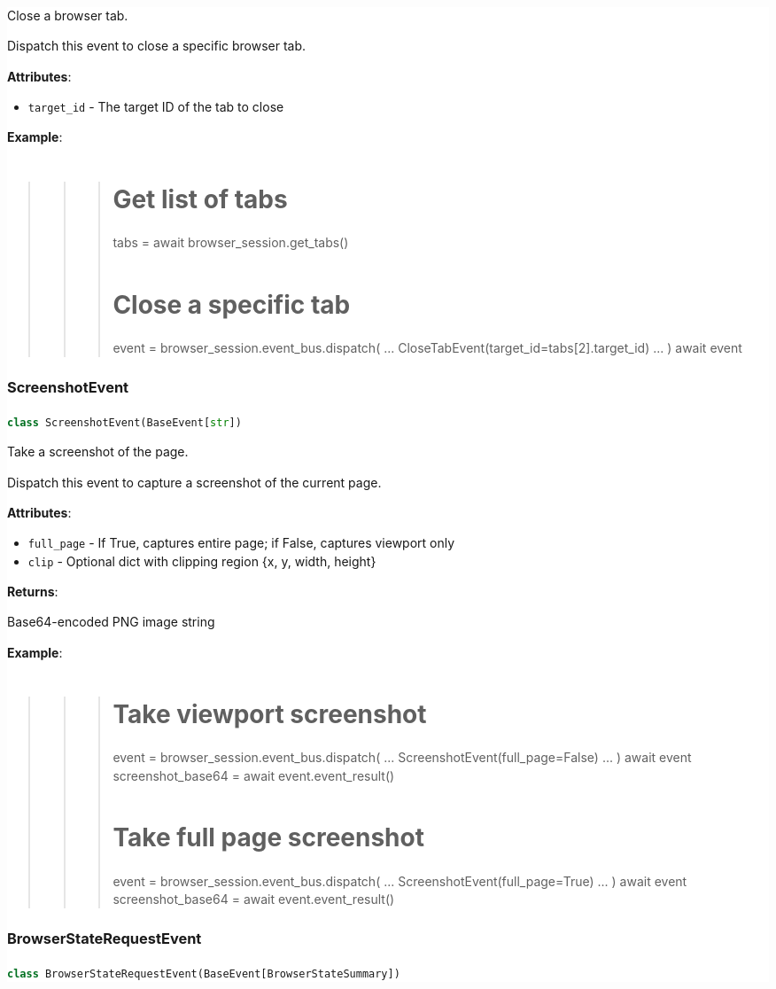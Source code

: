 Close a browser tab.

Dispatch this event to close a specific browser tab.

**Attributes**:

- `target_id` - The target ID of the tab to close

**Example**:

  >>> # Get list of tabs
  >>> tabs = await browser_session.get_tabs()
  >>>
  >>> # Close a specific tab
  >>> event = browser_session.event_bus.dispatch(
  ...     CloseTabEvent(target_id=tabs[2].target_id)
  ... )
  >>> await event

### ScreenshotEvent

```python
class ScreenshotEvent(BaseEvent[str])
```

Take a screenshot of the page.

Dispatch this event to capture a screenshot of the current page.

**Attributes**:

- `full_page` - If True, captures entire page; if False, captures viewport only
- `clip` - Optional dict with clipping region {x, y, width, height}

**Returns**:

  Base64-encoded PNG image string

**Example**:

  >>> # Take viewport screenshot
  >>> event = browser_session.event_bus.dispatch(
  ...     ScreenshotEvent(full_page=False)
  ... )
  >>> await event
  >>> screenshot_base64 = await event.event_result()
  >>>
  >>> # Take full page screenshot
  >>> event = browser_session.event_bus.dispatch(
  ...     ScreenshotEvent(full_page=True)
  ... )
  >>> await event
  >>> screenshot_base64 = await event.event_result()

### BrowserStateRequestEvent

```python
class BrowserStateRequestEvent(BaseEvent[BrowserStateSummary])
```
